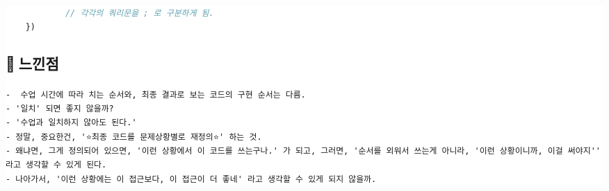 ``` js
		    // 각각의 쿼리문을 ; 로 구분하게 됨.  
	})
```







## 🤟 느낀점 

```
-  수업 시간에 따라 치는 순서와, 최종 결과로 보는 코드의 구현 순서는 다름. 
- '일치' 되면 좋지 않을까? 
- '수업과 일치하지 않아도 된다.' 
- 정말, 중요한건, '⭐최종 코드를 문제상황별로 재정의⭐' 하는 것.  
- 왜냐면, 그게 정의되어 있으면, '이런 상황에서 이 코드를 쓰는구나.' 가 되고, 그러면, '순서를 외워서 쓰는게 아니라, '이런 상황이니까, 이걸 써야지'' 라고 생각할 수 있게 된다. 
- 나아가서, '이런 상황에는 이 접근보다, 이 접근이 더 좋네' 라고 생각할 수 있게 되지 않을까. 
```